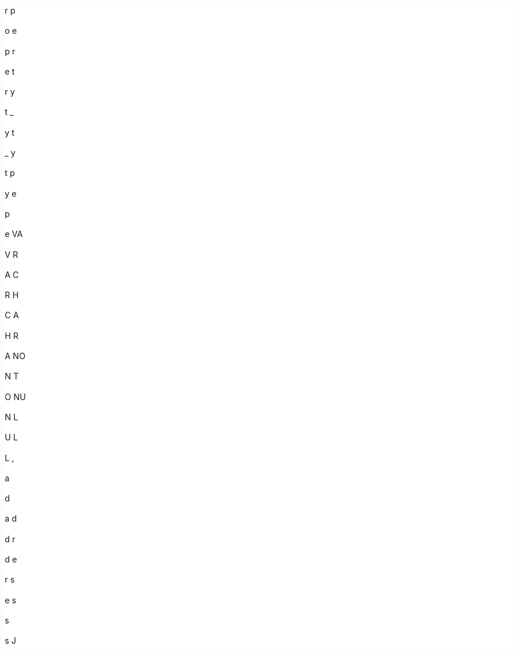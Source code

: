 r p

o e

p r

e t

r y

t \_

y t

\_ y

t p

y e

p 

e VA

V R

A C

R H

C A

H R

A NO

N T

O NU

N L

U L

L , 



a

d

a d

d r

d e

r s

e s

s 

s J
